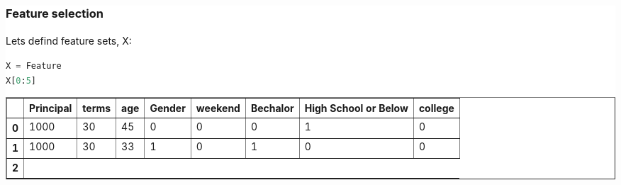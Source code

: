 

### Feature selection

Lets defind feature sets, X:


```python
X = Feature
X[0:5]
```




<div>
<style scoped>
    .dataframe tbody tr th:only-of-type {
        vertical-align: middle;
    }

    .dataframe tbody tr th {
        vertical-align: top;
    }

    .dataframe thead th {
        text-align: right;
    }
</style>
<table border="1" class="dataframe">
  <thead>
    <tr style="text-align: right;">
      <th></th>
      <th>Principal</th>
      <th>terms</th>
      <th>age</th>
      <th>Gender</th>
      <th>weekend</th>
      <th>Bechalor</th>
      <th>High School or Below</th>
      <th>college</th>
    </tr>
  </thead>
  <tbody>
    <tr>
      <th>0</th>
      <td>1000</td>
      <td>30</td>
      <td>45</td>
      <td>0</td>
      <td>0</td>
      <td>0</td>
      <td>1</td>
      <td>0</td>
    </tr>
    <tr>
      <th>1</th>
      <td>1000</td>
      <td>30</td>
      <td>33</td>
      <td>1</td>
      <td>0</td>
      <td>1</td>
      <td>0</td>
      <td>0</td>
    </tr>
    <tr>
      <th>2</th>